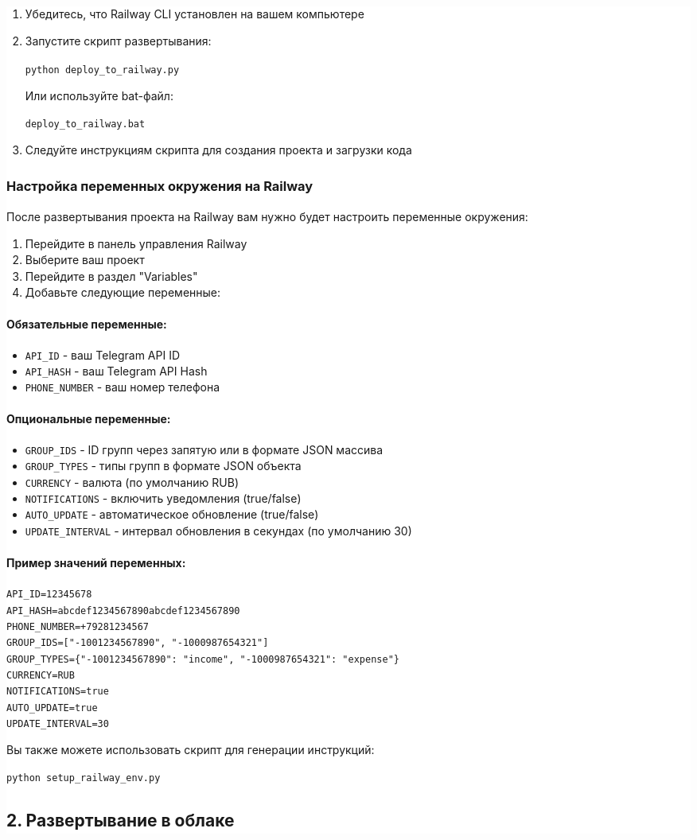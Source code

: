 1. Убедитесь, что Railway CLI установлен на вашем компьютере
2. Запустите скрипт развертывания:
   ```bash
   python deploy_to_railway.py
   ```
   
   Или используйте bat-файл:
   ```bash
   deploy_to_railway.bat
   ```

3. Следуйте инструкциям скрипта для создания проекта и загрузки кода

### Настройка переменных окружения на Railway

После развертывания проекта на Railway вам нужно будет настроить переменные окружения:

1. Перейдите в панель управления Railway
2. Выберите ваш проект
3. Перейдите в раздел "Variables"
4. Добавьте следующие переменные:

#### Обязательные переменные:
- `API_ID` - ваш Telegram API ID
- `API_HASH` - ваш Telegram API Hash
- `PHONE_NUMBER` - ваш номер телефона

#### Опциональные переменные:
- `GROUP_IDS` - ID групп через запятую или в формате JSON массива
- `GROUP_TYPES` - типы групп в формате JSON объекта
- `CURRENCY` - валюта (по умолчанию RUB)
- `NOTIFICATIONS` - включить уведомления (true/false)
- `AUTO_UPDATE` - автоматическое обновление (true/false)
- `UPDATE_INTERVAL` - интервал обновления в секундах (по умолчанию 30)

#### Пример значений переменных:
```
API_ID=12345678
API_HASH=abcdef1234567890abcdef1234567890
PHONE_NUMBER=+79281234567
GROUP_IDS=["-1001234567890", "-1000987654321"]
GROUP_TYPES={"-1001234567890": "income", "-1000987654321": "expense"}
CURRENCY=RUB
NOTIFICATIONS=true
AUTO_UPDATE=true
UPDATE_INTERVAL=30
```

Вы также можете использовать скрипт для генерации инструкций:
```bash
python setup_railway_env.py
```

## 2. Развертывание в облаке

